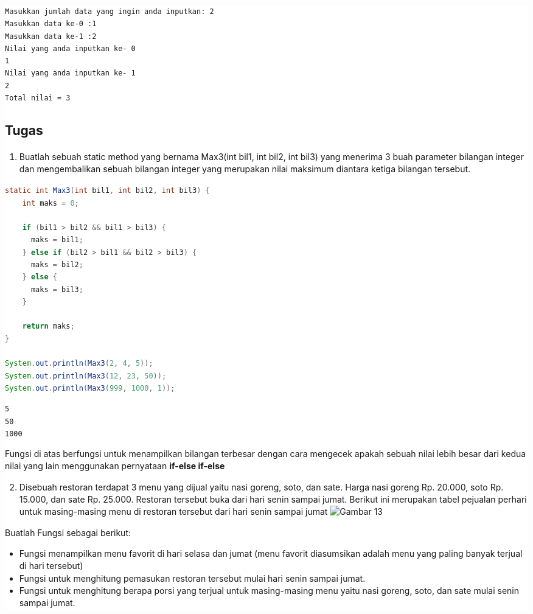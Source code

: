     Masukkan jumlah data yang ingin anda inputkan: 2
    Masukkan data ke-0 :1
    Masukkan data ke-1 :2
    Nilai yang anda inputkan ke- 0
    1
    Nilai yang anda inputkan ke- 1
    2
    Total nilai = 3
    

## Tugas

1. Buatlah sebuah static method yang bernama Max3(int bil1, int bil2, int bil3) yang menerima 3 buah parameter bilangan integer dan mengembalikan sebuah bilangan integer yang merupakan nilai maksimum diantara ketiga bilangan tersebut. 


```Java
static int Max3(int bil1, int bil2, int bil3) {
    int maks = 0;

    if (bil1 > bil2 && bil1 > bil3) {
      maks = bil1;
    } else if (bil2 > bil1 && bil2 > bil3) {
      maks = bil2;
    } else {
      maks = bil3;
    }
    
    return maks;
}

System.out.println(Max3(2, 4, 5));
System.out.println(Max3(12, 23, 50));
System.out.println(Max3(999, 1000, 1));
```

    5
    50
    1000
    

Fungsi di atas berfungsi untuk menampilkan bilangan terbesar dengan cara mengecek apakah sebuah nilai lebih besar dari kedua nilai yang lain menggunakan pernyataan **if-else if-else**

2. Disebuah restoran terdapat 3 menu yang dijual yaitu nasi goreng, soto, dan sate. Harga nasi goreng Rp. 20.000, soto Rp. 15.000, dan sate Rp. 25.000. Restoran tersebut buka dari hari senin sampai jumat. Berikut ini merupakan tabel pejualan perhari untuk masing-masing menu di restoran tersebut dari hari senin sampai jumat
![Gambar 13](images/soal3.png)

Buatlah Fungsi sebagai berikut:
 * Fungsi menampilkan menu favorit di hari selasa dan jumat (menu favorit diasumsikan adalah menu yang paling banyak terjual di hari tersebut)
 * Fungsi untuk menghitung pemasukan restoran tersebut mulai hari senin sampai jumat.
 * Fungsi untuk menghitung berapa porsi yang terjual untuk masing-masing menu yaitu nasi goreng, soto, dan sate mulai senin sampai jumat.

